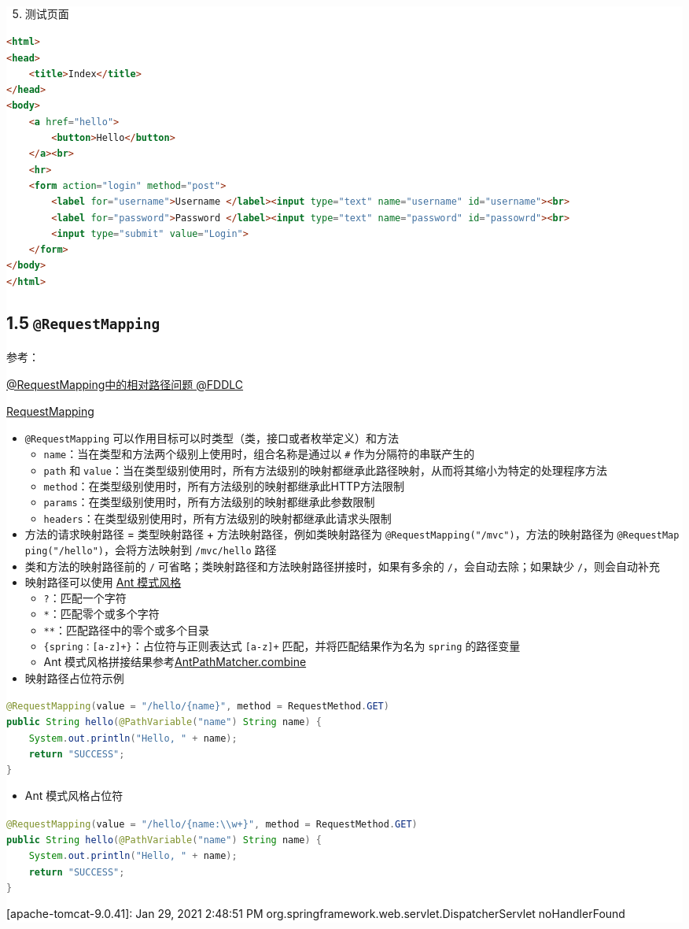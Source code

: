 5. 测试页面

```html
<html>
<head>
    <title>Index</title>
</head>
<body>
    <a href="hello">
        <button>Hello</button>
    </a><br>
    <hr>
    <form action="login" method="post">
        <label for="username">Username </label><input type="text" name="username" id="username"><br>
        <label for="password">Password </label><input type="text" name="password" id="passowrd"><br>
        <input type="submit" value="Login">
    </form>
</body>
</html>
```

## 1.5 `@RequestMapping`

参考：

[@RequestMapping中的相对路径问题 @FDDLC](https://blog.csdn.net/liuxc324/article/details/108890332)

[RequestMapping](https://docs.spring.io/spring-framework/docs/current/javadoc-api/org/springframework/web/bind/annotation/RequestMapping.html)

- `@RequestMapping` 可以作用目标可以时类型（类，接口或者枚举定义）和方法
    - `name`：当在类型和方法两个级别上使用时，组合名称是通过以 `#` 作为分隔符的串联产生的
    - `path` 和 `value`：当在类型级别使用时，所有方法级别的映射都继承此路径映射，从而将其缩小为特定的处理程序方法
    - `method`：在类型级别使用时，所有方法级别的映射都继承此HTTP方法限制
    - `params`：在类型级别使用时，所有方法级别的映射都继承此参数限制
    - `headers`：在类型级别使用时，所有方法级别的映射都继承此请求头限制
- 方法的请求映射路径 = 类型映射路径 + 方法映射路径，例如类映射路径为 `@RequestMapping("/mvc")`，方法的映射路径为 `@RequestMapping("/hello")`，会将方法映射到 `/mvc/hello` 路径
- 类和方法的映射路径前的 `/` 可省略；类映射路径和方法映射路径拼接时，如果有多余的 `/`，会自动去除；如果缺少 `/`，则会自动补充
- 映射路径可以使用 [Ant 模式风格](https://docs.spring.io/spring-framework/docs/current/javadoc-api/org/springframework/util/AntPathMatcher.html)
    - `?`：匹配一个字符
    - `*`：匹配零个或多个字符
    - `**`：匹配路径中的零个或多个目录
    - `{spring：[a-z]+}`：占位符与正则表达式 `[a-z]+` 匹配，并将匹配结果作为名为 `spring` 的路径变量
    - Ant 模式风格拼接结果参考[AntPathMatcher.combine](https://docs.spring.io/spring-framework/docs/current/javadoc-api/org/springframework/util/AntPathMatcher.html#combine-java.lang.String-java.lang.String-)
- 映射路径占位符示例
```java
@RequestMapping(value = "/hello/{name}", method = RequestMethod.GET)
public String hello(@PathVariable("name") String name) {
    System.out.println("Hello, " + name);
    return "SUCCESS";
}
```
- Ant 模式风格占位符
```java
@RequestMapping(value = "/hello/{name:\\w+}", method = RequestMethod.GET)
public String hello(@PathVariable("name") String name) {
    System.out.println("Hello, " + name);
    return "SUCCESS";
}
```

[apache-tomcat-9.0.41]: Jan 29, 2021 2:48:51 PM org.springframework.web.servlet.DispatcherServlet noHandlerFound